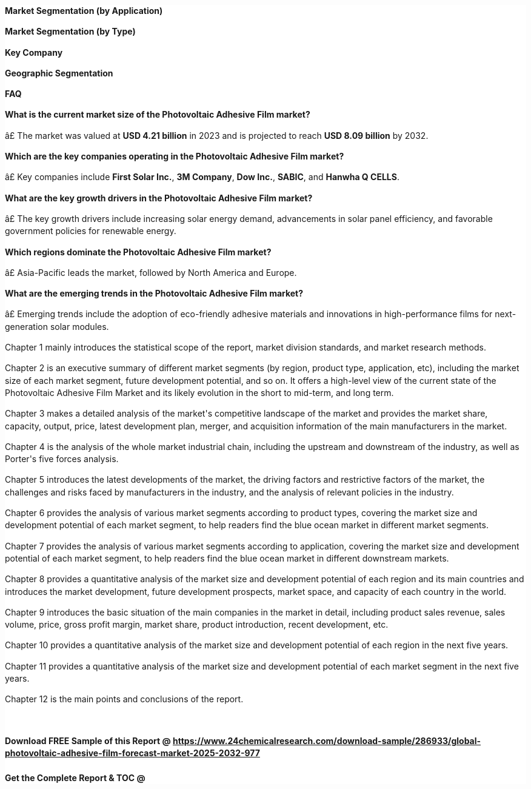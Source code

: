 <strong>Market Segmentation (by Application)</strong></p><p>
</p><p>
<strong>Market Segmentation (by Type)</strong></p><p>
</p><p>
<strong>Key Company</strong></p><p>
</p><p>
<strong>Geographic Segmentation</strong></p><p>
</p><p>
<strong>FAQ </strong></p><p>
<strong>What is the current market size of the Photovoltaic Adhesive Film market?</strong></p><p>
</p><p>â£ The market was valued at <strong>USD 4.21 billion</strong> in 2023 and is projected to reach <strong>USD 8.09 billion</strong> by 2032.</p><p>
<strong>Which are the key companies operating in the Photovoltaic Adhesive Film market?</strong></p><p>
</p><p>â£ Key companies include <strong>First Solar Inc.</strong>, <strong>3M Company</strong>, <strong>Dow Inc.</strong>, <strong>SABIC</strong>, and <strong>Hanwha Q CELLS</strong>.</p><p>
<strong>What are the key growth drivers in the Photovoltaic Adhesive Film market?</strong></p><p>
</p><p>â£ The key growth drivers include increasing solar energy demand, advancements in solar panel efficiency, and favorable government policies for renewable energy.</p><p>
<strong>Which regions dominate the Photovoltaic Adhesive Film market?</strong></p><p>
</p><p>â£ Asia-Pacific leads the market, followed by North America and Europe.</p><p>
<strong>What are the emerging trends in the Photovoltaic Adhesive Film market?</strong></p><p>
</p><p>â£ Emerging trends include the adoption of eco-friendly adhesive materials and innovations in high-performance films for next-generation solar modules.</p><p>
</p><p>
</p><p>
Chapter 1 mainly introduces the statistical scope of the report, market division standards, and market research methods.</p><p>
Chapter 2 is an executive summary of different market segments (by region, product type, application, etc), including the market size of each market segment, future development potential, and so on. It offers a high-level view of the current state of the Photovoltaic Adhesive Film Market and its likely evolution in the short to mid-term, and long term.</p><p>
Chapter 3 makes a detailed analysis of the market's competitive landscape of the market and provides the market share, capacity, output, price, latest development plan, merger, and acquisition information of the main manufacturers in the market.</p><p>
Chapter 4 is the analysis of the whole market industrial chain, including the upstream and downstream of the industry, as well as Porter's five forces analysis.</p><p>
Chapter 5 introduces the latest developments of the market, the driving factors and restrictive factors of the market, the challenges and risks faced by manufacturers in the industry, and the analysis of relevant policies in the industry.</p><p>
Chapter 6 provides the analysis of various market segments according to product types, covering the market size and development potential of each market segment, to help readers find the blue ocean market in different market segments.</p><p>
Chapter 7 provides the analysis of various market segments according to application, covering the market size and development potential of each market segment, to help readers find the blue ocean market in different downstream markets.</p><p>
Chapter 8 provides a quantitative analysis of the market size and development potential of each region and its main countries and introduces the market development, future development prospects, market space, and capacity of each country in the world.</p><p>
Chapter 9 introduces the basic situation of the main companies in the market in detail, including product sales revenue, sales volume, price, gross profit margin, market share, product introduction, recent development, etc.</p><p>
Chapter 10 provides a quantitative analysis of the market size and development potential of each region in the next five years.</p><p>
Chapter 11 provides a quantitative analysis of the market size and development potential of each market segment in the next five years.</p><p>
Chapter 12 is the main points and conclusions of the report.</p><p>
 </p><div><b>Download FREE Sample of this Report @ 
            <a href="https://www.24chemicalresearch.com/download-sample/286933/global-photovoltaic-adhesive-film-forecast-market-2025-2032-977">
            https://www.24chemicalresearch.com/download-sample/286933/global-photovoltaic-adhesive-film-forecast-market-2025-2032-977</a></b></div><br><div><b>Get the Complete Report & TOC @ 
            <a href="https://www.24chemicalresearch.com/reports/286933/global-photovoltaic-adhesive-film-forecast-market-2025-2032-977">